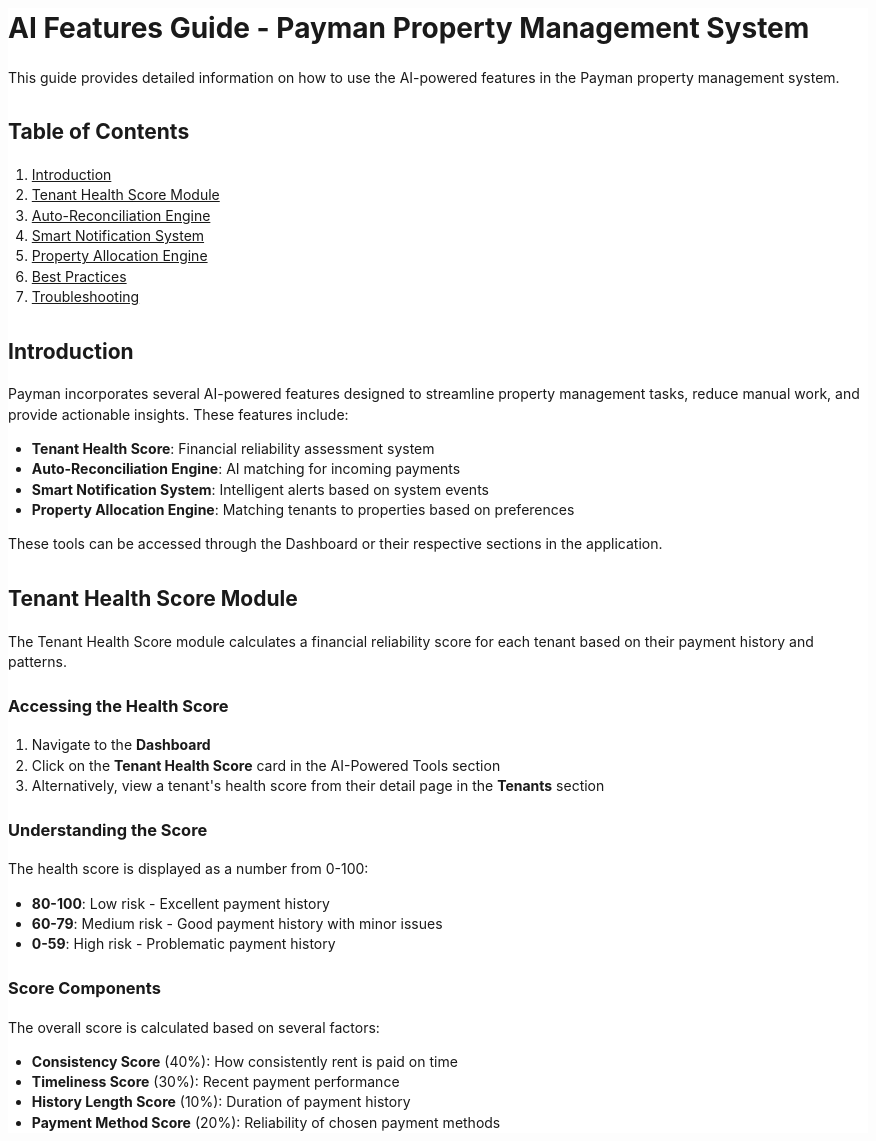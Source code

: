 # AI Features Guide - Payman Property Management System

This guide provides detailed information on how to use the AI-powered features in the Payman property management system.

## Table of Contents

1. [Introduction](#introduction)
2. [Tenant Health Score Module](#tenant-health-score-module)
3. [Auto-Reconciliation Engine](#auto-reconciliation-engine)
4. [Smart Notification System](#smart-notification-system)
5. [Property Allocation Engine](#property-allocation-engine)
6. [Best Practices](#best-practices)
7. [Troubleshooting](#troubleshooting)

## Introduction

Payman incorporates several AI-powered features designed to streamline property management tasks, reduce manual work, and provide actionable insights. These features include:

- **Tenant Health Score**: Financial reliability assessment system
- **Auto-Reconciliation Engine**: AI matching for incoming payments
- **Smart Notification System**: Intelligent alerts based on system events
- **Property Allocation Engine**: Matching tenants to properties based on preferences

These tools can be accessed through the Dashboard or their respective sections in the application.

## Tenant Health Score Module

The Tenant Health Score module calculates a financial reliability score for each tenant based on their payment history and patterns.

### Accessing the Health Score

1. Navigate to the **Dashboard**
2. Click on the **Tenant Health Score** card in the AI-Powered Tools section
3. Alternatively, view a tenant's health score from their detail page in the **Tenants** section

### Understanding the Score

The health score is displayed as a number from 0-100:
- **80-100**: Low risk - Excellent payment history
- **60-79**: Medium risk - Good payment history with minor issues
- **0-59**: High risk - Problematic payment history

### Score Components

The overall score is calculated based on several factors:
- **Consistency Score** (40%): How consistently rent is paid on time
- **Timeliness Score** (30%): Recent payment performance
- **History Length Score** (10%): Duration of payment history
- **Payment Method Score** (20%): Reliability of chosen payment methods
